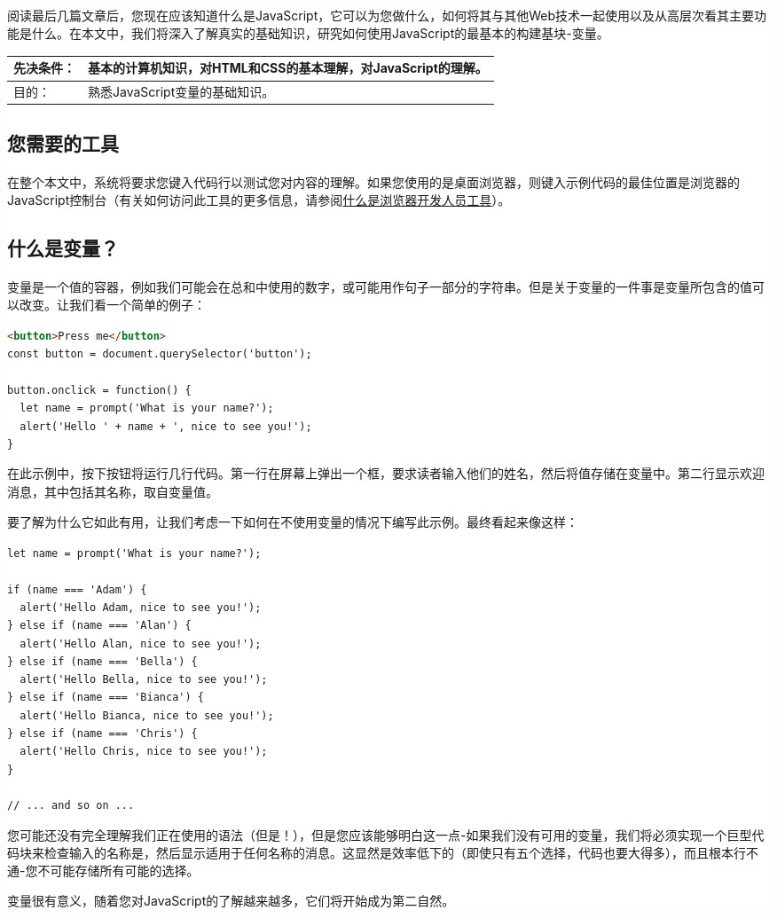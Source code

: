 阅读最后几篇文章后，您现在应该知道什么是JavaScript，它可以为您做什么，如何将其与其他Web技术一起使用以及从高层次看其主要功能是什么。在本文中，我们将深入了解真实的基础知识，研究如何使用JavaScript的最基本的构建基块-变量。

| 先决条件： | 基本的计算机知识，对HTML和CSS的基本理解，对JavaScript的理解。 |
| :--------- | ------------------------------------------------------------ |
| 目的：     | 熟悉JavaScript变量的基础知识。                               |

## 您需要的工具

在整个本文中，系统将要求您键入代码行以测试您对内容的理解。如果您使用的是桌面浏览器，则键入示例代码的最佳位置是浏览器的JavaScript控制台（有关如何访问此工具的更多信息，请参阅[什么是浏览器开发人员工具](1/en-US/docs/Learn/Common_questions/What_are_browser_developer_tools)）。

## 什么是变量？

变量是一个值的容器，例如我们可能会在总和中使用的数字，或可能用作句子一部分的字符串。但是关于变量的一件事是变量所包含的值可以改变。让我们看一个简单的例子：

```html
<button>Press me</button>
const button = document.querySelector('button');

button.onclick = function() {
  let name = prompt('What is your name?');
  alert('Hello ' + name + ', nice to see you!');
}
```



在此示例中，按下按钮将运行几行代码。第一行在屏幕上弹出一个框，要求读者输入他们的姓名，然后将值存储在变量中。第二行显示欢迎消息，其中包括其名称，取自变量值。

要了解为什么它如此有用，让我们考虑一下如何在不使用变量的情况下编写此示例。最终看起来像这样：

```html
let name = prompt('What is your name?');

if (name === 'Adam') {
  alert('Hello Adam, nice to see you!');
} else if (name === 'Alan') {
  alert('Hello Alan, nice to see you!');
} else if (name === 'Bella') {
  alert('Hello Bella, nice to see you!');
} else if (name === 'Bianca') {
  alert('Hello Bianca, nice to see you!');
} else if (name === 'Chris') {
  alert('Hello Chris, nice to see you!');
}

// ... and so on ...
```

您可能还没有完全理解我们正在使用的语法（但是！），但是您应该能够明白这一点-如果我们没有可用的变量，我们将必须实现一个巨型代码块来检查输入的名称是，然后显示适用于任何名称的消息。这显然是效率低下的（即使只有五个选择，代码也要大得多），而且根本行不通-您不可能存储所有可能的选择。

变量很有意义，随着您对JavaScript的了解越来越多，它们将开始成为第二自然。
